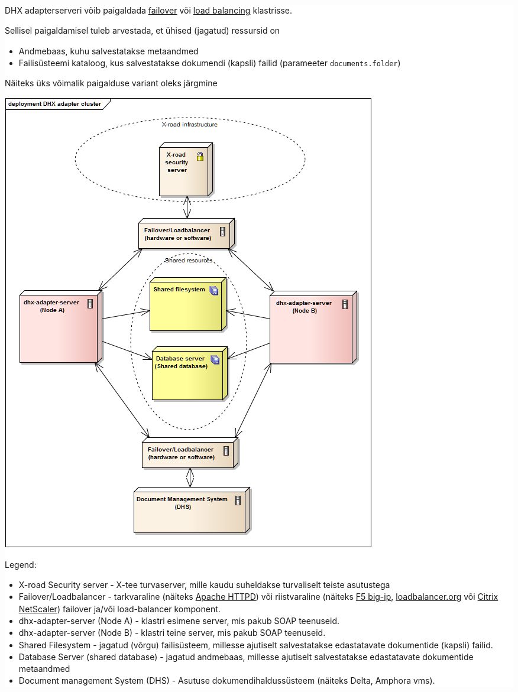 DHX adapterserveri võib paigaldada [failover](https://en.wikipedia.org/wiki/Failover) või [load balancing](https://en.wikipedia.org/wiki/Load_balancing_%28computing%29) klastrisse. 

Sellisel paigaldamisel tuleb arvestada, et ühised (jagatud) ressursid on 
* Andmebaas, kuhu salvestatakse metaandmed
* Failisüsteemi kataloog, kus salvestatakse dokumendi (kapsli) failid (parameeter `documents.folder`)

Näiteks üks võimalik paigalduse variant oleks järgmine

![](dhx-adapter-cluster1.png)

Legend:
* X-road Security server - X-tee turvaserver, mille kaudu suheldakse turvaliselt teiste asutustega
* Failover/Loadbalancer - tarkvaraline (näiteks [Apache HTTPD](https://httpd.apache.org/docs/2.4/howto/reverse_proxy.html)) või riistvaraline (näiteks [F5 big-ip](https://f5.com/), [loadbalancer.org](http://loadbalancer.org/) või [Citrix NetScaler](https://www.citrix.com/products/netscaler-adc/)) failover ja/või load-balancer komponent.  
* dhx-adapter-server (Node A) - klastri esimene server, mis pakub SOAP teenuseid.
* dhx-adapter-server (Node B) - klastri teine server, mis pakub SOAP teenuseid.
* Shared Filesystem - jagatud (võrgu) failisüsteem, millesse ajutiselt salvestatakse edastatavate dokumentide (kapsli) failid. 
* Database Server (shared database) - jagatud andmebaas, millesse ajutiselt salvestatakse edastatavate dokumentide metaandmed
* Document management System (DHS) - Asutuse dokumendihaldussüsteem (näiteks Delta, Amphora vms).
 